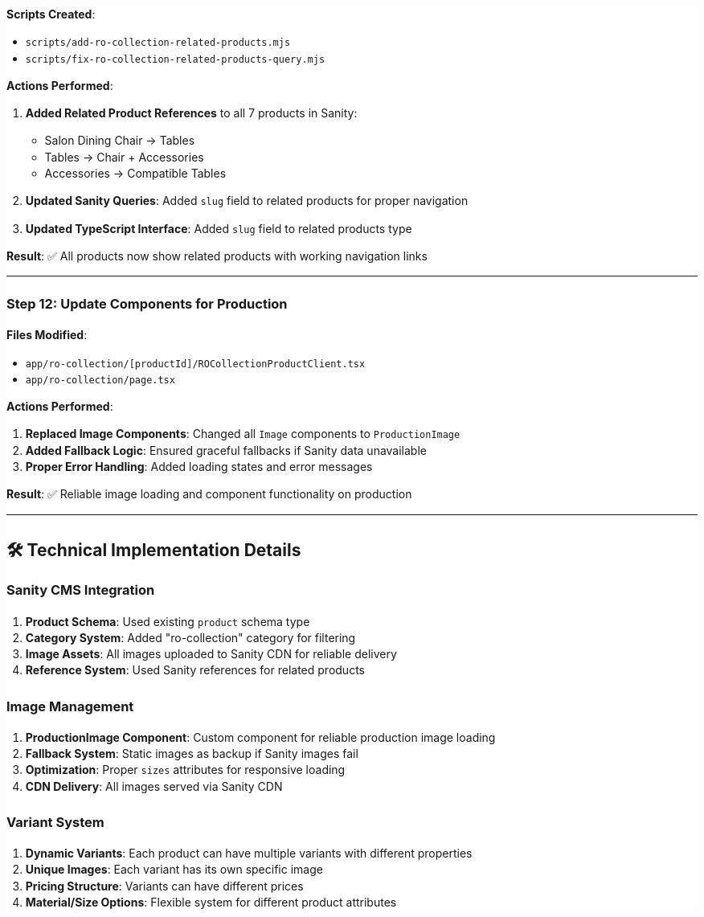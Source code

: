 **Scripts Created**:
- `scripts/add-ro-collection-related-products.mjs`
- `scripts/fix-ro-collection-related-products-query.mjs`

**Actions Performed**:
1. **Added Related Product References** to all 7 products in Sanity:
   - Salon Dining Chair → Tables
   - Tables → Chair + Accessories
   - Accessories → Compatible Tables

2. **Updated Sanity Queries**: Added `slug` field to related products for proper navigation

3. **Updated TypeScript Interface**: Added `slug` field to related products type

**Result**: ✅ All products now show related products with working navigation links

---

### Step 12: Update Components for Production

**Files Modified**:
- `app/ro-collection/[productId]/ROCollectionProductClient.tsx`
- `app/ro-collection/page.tsx`

**Actions Performed**:
1. **Replaced Image Components**: Changed all `Image` components to `ProductionImage`
2. **Added Fallback Logic**: Ensured graceful fallbacks if Sanity data unavailable
3. **Proper Error Handling**: Added loading states and error messages

**Result**: ✅ Reliable image loading and component functionality on production

---

## 🛠️ Technical Implementation Details

### Sanity CMS Integration

1. **Product Schema**: Used existing `product` schema type
2. **Category System**: Added "ro-collection" category for filtering
3. **Image Assets**: All images uploaded to Sanity CDN for reliable delivery
4. **Reference System**: Used Sanity references for related products

### Image Management

1. **ProductionImage Component**: Custom component for reliable production image loading
2. **Fallback System**: Static images as backup if Sanity images fail
3. **Optimization**: Proper `sizes` attributes for responsive loading
4. **CDN Delivery**: All images served via Sanity CDN

### Variant System

1. **Dynamic Variants**: Each product can have multiple variants with different properties
2. **Unique Images**: Each variant has its own specific image
3. **Pricing Structure**: Variants can have different prices
4. **Material/Size Options**: Flexible system for different product attributes
